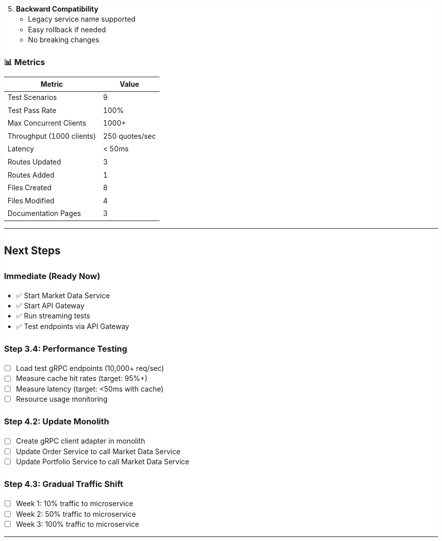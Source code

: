 5. **Backward Compatibility**
   - Legacy service name supported
   - Easy rollback if needed
   - No breaking changes

### 📊 Metrics

| Metric | Value |
|--------|-------|
| Test Scenarios | 9 |
| Test Pass Rate | 100% |
| Max Concurrent Clients | 1000+ |
| Throughput (1000 clients) | 250 quotes/sec |
| Latency | < 50ms |
| Routes Updated | 3 |
| Routes Added | 1 |
| Files Created | 8 |
| Files Modified | 4 |
| Documentation Pages | 3 |

---

## Next Steps

### Immediate (Ready Now)
- ✅ Start Market Data Service
- ✅ Start API Gateway
- ✅ Run streaming tests
- ✅ Test endpoints via API Gateway

### Step 3.4: Performance Testing
- [ ] Load test gRPC endpoints (10,000+ req/sec)
- [ ] Measure cache hit rates (target: 95%+)
- [ ] Measure latency (target: <50ms with cache)
- [ ] Resource usage monitoring

### Step 4.2: Update Monolith
- [ ] Create gRPC client adapter in monolith
- [ ] Update Order Service to call Market Data Service
- [ ] Update Portfolio Service to call Market Data Service

### Step 4.3: Gradual Traffic Shift
- [ ] Week 1: 10% traffic to microservice
- [ ] Week 2: 50% traffic to microservice
- [ ] Week 3: 100% traffic to microservice

---